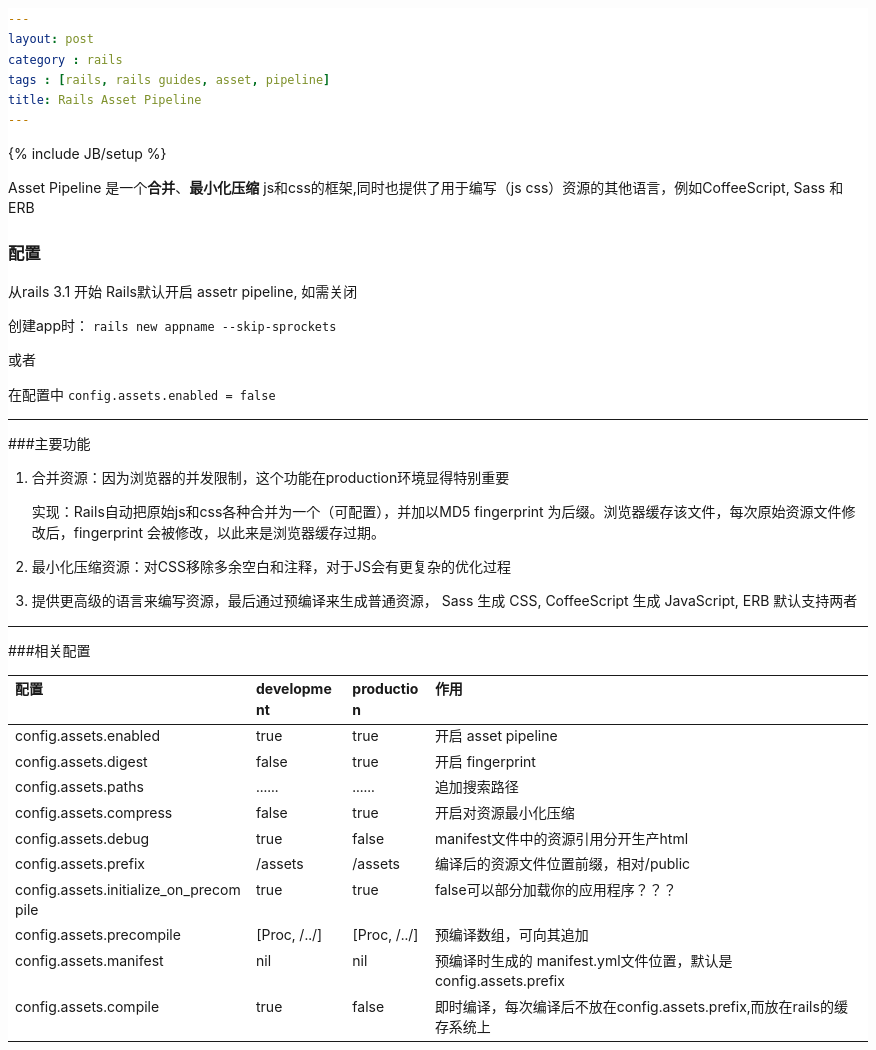 ```yaml
---
layout: post
category : rails
tags : [rails, rails guides, asset, pipeline]
title: Rails Asset Pipeline
---
```

{% include JB/setup %}

Asset Pipeline 是一个**合并**、**最小化压缩** js和css的框架,同时也提供了用于编写（js css）资源的其他语言，例如CoffeeScript, Sass 和 ERB

### 配置

从rails 3.1 开始 Rails默认开启 assetr pipeline, 如需关闭

创建app时： `rails new appname --skip-sprockets`

或者

在配置中 `config.assets.enabled = false`

----

###主要功能

1. 合并资源：因为浏览器的并发限制，这个功能在production环境显得特别重要

   实现：Rails自动把原始js和css各种合并为一个（可配置），并加以MD5 fingerprint 为后缀。浏览器缓存该文件，每次原始资源文件修改后，fingerprint 会被修改，以此来是浏览器缓存过期。

2. 最小化压缩资源：对CSS移除多余空白和注释，对于JS会有更复杂的优化过程

3. 提供更高级的语言来编写资源，最后通过预编译来生成普通资源， Sass 生成 CSS, CoffeeScript 生成 JavaScript, ERB 默认支持两者

----

###相关配置

| 配置                                   | development | production | 作用
|:---------------------------------------|:------------|:-----------|:------------------------------------
| config.assets.enabled                  | true        | true       | 开启 asset pipeline
| config.assets.digest                   | false       | true       | 开启 fingerprint
| config.assets.paths                    | ......      | ......     | 追加搜索路径
| config.assets.compress                 | false       | true       | 开启对资源最小化压缩
| config.assets.debug                    | true        | false      | manifest文件中的资源引用分开生产html
| config.assets.prefix                   | /assets     | /assets    | 编译后的资源文件位置前缀，相对/public
| config.assets.initialize_on_precompile | true        | true       | false可以部分加载你的应用程序？？？
| config.assets.precompile               | [Proc, /../]|[Proc, /../]| 预编译数组，可向其追加
| config.assets.manifest                 | nil         |nil         | 预编译时生成的 manifest.yml文件位置，默认是config.assets.prefix
| config.assets.compile                  | true        |false       | 即时编译，每次编译后不放在config.assets.prefix,而放在rails的缓存系统上
